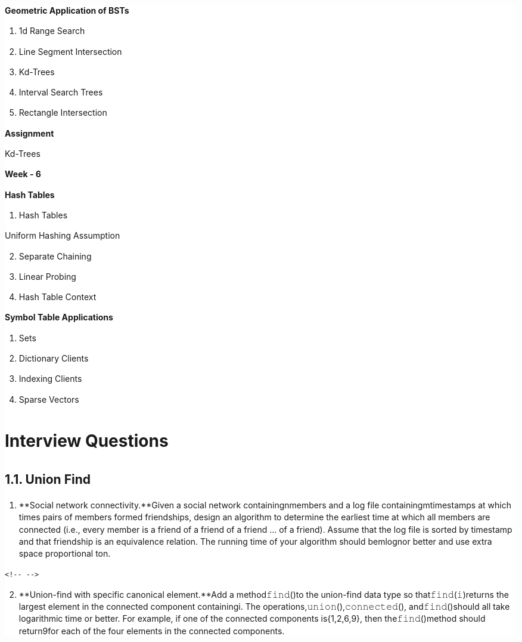 
**Geometric Application of BSTs**

1.  1d Range Search

2.  Line Segment Intersection

3.  Kd-Trees

4.  Interval Search Trees

5.  Rectangle Intersection



**Assignment**

Kd-Trees



**Week - 6**

**Hash Tables**

1.  Hash Tables

Uniform Hashing Assumption

2.  Separate Chaining

3.  Linear Probing

4.  Hash Table Context



**Symbol Table Applications**

1.  Sets

2.  Dictionary Clients

3.  Indexing Clients

4.  Sparse Vectors



# Interview Questions

## 1.1. Union Find

1.  **Social network connectivity.**Given a social network containingnmembers and a log file containingmtimestamps at which times pairs of members formed friendships, design an algorithm to determine the earliest time at which all members are connected (i.e., every member is a friend of a friend of a friend ... of a friend). Assume that the log file is sorted by timestamp and that friendship is an equivalence relation. The running time of your algorithm should bemlognor better and use extra space proportional ton.

```{=html}
<!-- -->
```
2.  **Union-find with specific canonical element.**Add a method𝚏𝚒𝚗𝚍()to the union-find data type so that𝚏𝚒𝚗𝚍(𝚒)returns the largest element in the connected component containingi. The operations,𝚞𝚗𝚒𝚘𝚗(),𝚌𝚘𝚗𝚗𝚎𝚌𝚝𝚎𝚍(), and𝚏𝚒𝚗𝚍()should all take logarithmic time or better. For example, if one of the connected components is{1,2,6,9}, then the𝚏𝚒𝚗𝚍()method should return9for each of the four elements in the connected components.
